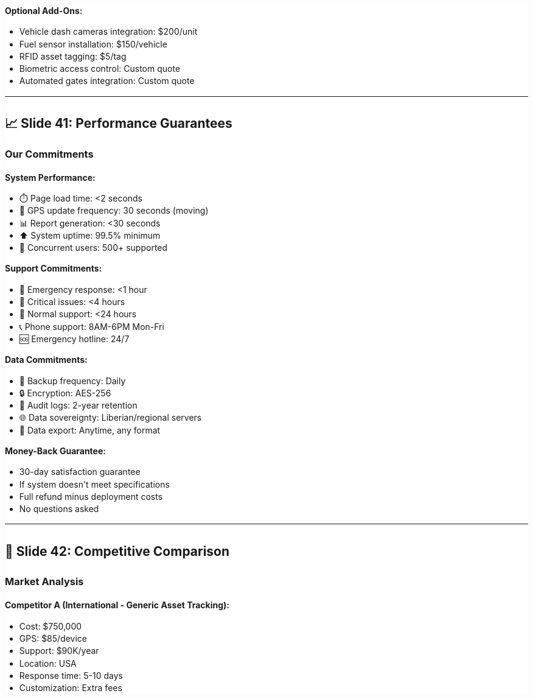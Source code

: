 **Optional Add-Ons:**
- Vehicle dash cameras integration: $200/unit
- Fuel sensor installation: $150/vehicle
- RFID asset tagging: $5/tag
- Biometric access control: Custom quote
- Automated gates integration: Custom quote

---

## 📈 Slide 41: Performance Guarantees

### Our Commitments

**System Performance:**
- ⏱️ Page load time: <2 seconds
- 📍 GPS update frequency: 30 seconds (moving)
- 📊 Report generation: <30 seconds
- ⬆️ System uptime: 99.5% minimum
- 👥 Concurrent users: 500+ supported

**Support Commitments:**
- 🚨 Emergency response: <1 hour
- 🔧 Critical issues: <4 hours
- 📧 Normal support: <24 hours
- 📞 Phone support: 8AM-6PM Mon-Fri
- 🆘 Emergency hotline: 24/7

**Data Commitments:**
- 💾 Backup frequency: Daily
- 🔒 Encryption: AES-256
- 📝 Audit logs: 2-year retention
- 🌐 Data sovereignty: Liberian/regional servers
- 🔄 Data export: Anytime, any format

**Money-Back Guarantee:**
- 30-day satisfaction guarantee
- If system doesn't meet specifications
- Full refund minus deployment costs
- No questions asked

---

## 🎯 Slide 42: Competitive Comparison

### Market Analysis

**Competitor A (International - Generic Asset Tracking):**
- Cost: $750,000
- GPS: $85/device
- Support: $90K/year
- Location: USA
- Response time: 5-10 days
- Customization: Extra fees

